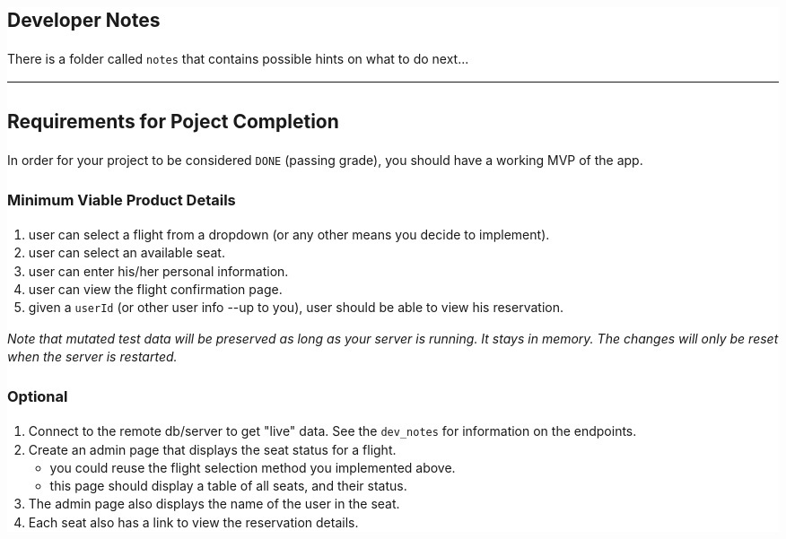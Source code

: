 ## Developer Notes

There is a folder called `notes` that contains possible hints on what to do next...

---

## Requirements for Poject Completion

In order for your project to be considered `DONE` (passing grade), you should have a working MVP of the app.

### Minimum Viable Product Details

1. user can select a flight from a dropdown (or any other means you decide to implement).
2. user can select an available seat.
3. user can enter his/her personal information.
4. user can view the flight confirmation page.
5. given a `userId` (or other user info --up to you), user should be able to view his reservation.

_Note that mutated test data will be preserved as long as your server is running. It stays in memory. The changes will only be reset when the server is restarted._

### Optional

1. Connect to the remote db/server to get "live" data. See the `dev_notes` for information on the endpoints.
2. Create an admin page that displays the seat status for a flight. 
    - you could reuse the flight selection method you implemented above.
    - this page should display a table of all seats, and their status.
3. The admin page also displays the name of the user in the seat.
4. Each seat also has a link to view the reservation details. 